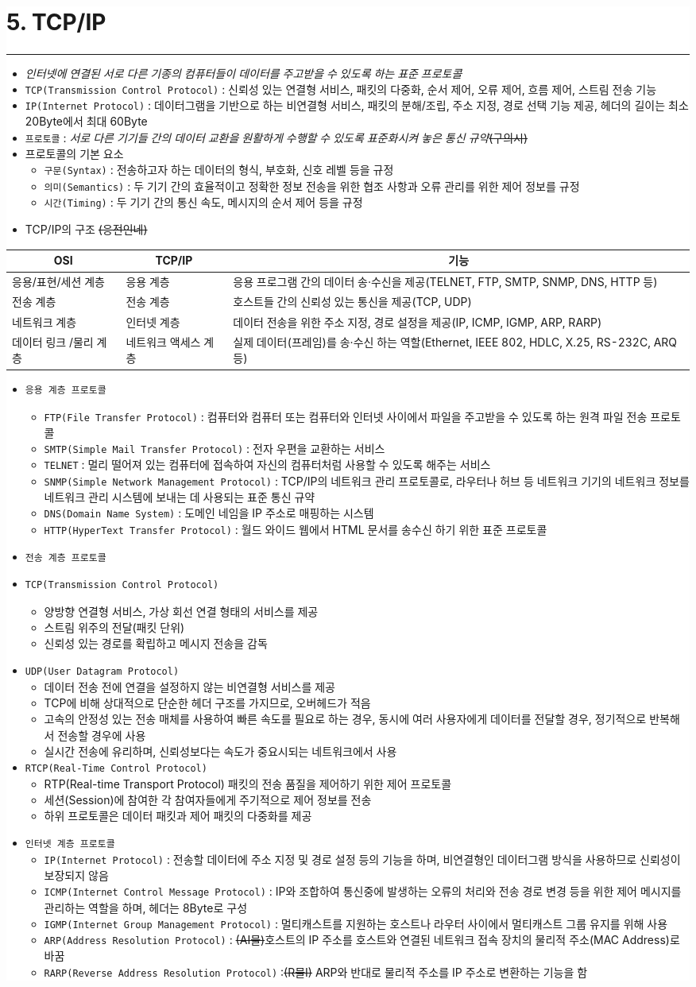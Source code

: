 

# 5. TCP/IP

---

- _인터넷에 연결된 서로 다른 기종의 컴퓨터들이 데이터를 주고받을 수 있도록 하는 표준 프로토콜_
- `TCP(Transmission Control Protocol)` : 신뢰성 있는 연결형 서비스, 패킷의 다중화, 순서 제어, 오류 제어, 흐름 제어, 스트림 전송 기능
- `IP(Internet Protocol)` : 데이터그램을 기반으로 하는 비연결형 서비스, 패킷의 분해/조립, 주소 지정, 경로 선택 기능 제공, 헤더의 길이는 최소 20Byte에서 최대 60Byte
- `프로토콜` : _서로 다른 기기들 간의 데이터 교환을 원활하게 수행할 수 있도록 표준화시켜 놓은 통신 규약_~~(구의시)~~
- 프로토콜의 기본 요소
  - `구문(Syntax)` : 전송하고자 하는 데이터의 형식, 부호화, 신호 레벨 등을 규정
  - `의미(Semantics)` : 두 기기 간의 효율적이고 정확한 정보 전송을 위한 협조 사항과 오류 관리를 위한 제어 정보를 규정
  - `시간(Timing)` : 두 기기 간의 통신 속도, 메시지의 순서 제어 등을 규정

*  TCP/IP의 구조 ~~(응전인네)~~

| OSI                    | TCP/IP               | 기능                                                         |
| ---------------------- | -------------------- | ------------------------------------------------------------ |
| 응용/표현/세션 계층    | 응용 계층            | 응용 프로그램 간의 데이터 송·수신을 제공(TELNET, FTP, SMTP, SNMP, DNS, HTTP 등) |
| 전송 계층              | 전송 계층            | 호스트들 간의 신뢰성 있는 통신을 제공(TCP, UDP)              |
| 네트워크 계층          | 인터넷 계층          | 데이터 전송을 위한 주소 지정, 경로 설정을 제공(IP, ICMP, IGMP, ARP, RARP) |
| 데이터 링크 /물리 계층 | 네트워크 액세스 계층 | 실제 데이터(프레임)를 송·수신 하는 역할(Ethernet, IEEE 802, HDLC, X.25, RS-232C, ARQ 등) |

* `응용 계층 프로토콜`
  * `FTP(File Transfer Protocol)` : 컴퓨터와 컴퓨터 또는 컴퓨터와 인터넷 사이에서 파일을 주고받을 수 있도록 하는 원격 파일 전송 프로토콜
  * `SMTP(Simple Mail Transfer Protocol)` : 전자 우편을 교환하는 서비스
  * `TELNET` : 멀리 떨어져 있는 컴퓨터에 접속하여 자신의 컴퓨터처럼 사용할 수 있도록 해주는 서비스
  * `SNMP(Simple Network Management Protocol)` : TCP/IP의 네트워크 관리 프로토콜로, 라우터나 허브 등 네트워크 기기의 네트워크 정보를 네트워크 관리 시스템에 보내는 데 사용되는 표준 통신 규약
  * `DNS(Domain Name System)` : 도메인 네임을 IP 주소로 매핑하는 시스템
  * `HTTP(HyperText Transfer Protocol)` : 월드 와이드 웹에서 HTML 문서를 송수신 하기 위한 표준 프로토콜

* `전송 계층 프로토콜`

* `TCP(Transmission Control Protocol)`
  * 양방향 연결형 서비스, 가상 회선 연결 형태의 서비스를 제공
  * 스트림 위주의 전달(패킷 단위)
  * 신뢰성 있는 경로를 확립하고 메시지 전송을 감독

- `UDP(User Datagram Protocol)`
  - 데이터 전송 전에 연결을 설정하지 않는 비연결형 서비스를 제공
  - TCP에 비해 상대적으로 단순한 헤더 구조를 가지므로, 오버헤드가 적음
  - 고속의 안정성 있는 전송 매체를 사용하여 빠른 속도를 필요로 하는 경우, 동시에 여러 사용자에게 데이터를 전달할 경우, 정기적으로 반복해서 전송할 경우에 사용
  - 실시간 전송에 유리하며, 신뢰성보다는 속도가 중요시되는 네트워크에서 사용
- `RTCP(Real-Time Control Protocol)`
  - RTP(Real-time Transport Protocol) 패킷의 전송 품질을 제어하기 위한 제어 프로토콜
  - 세션(Session)에 참여한 각 참여자들에게 주기적으로 제어 정보를 전송
  - 하위 프로토콜은 데이터 패킷과 제어 패킷의 다중화를 제공

* `인터넷 계층 프로토콜`
  * `IP(Internet Protocol)` : 전송할 데이터에 주소 지정 및 경로 설정 등의 기능을 하며, 비연결형인 데이터그램 방식을 사용하므로 신뢰성이 보장되지 않음
  * `ICMP(Internet Control Message Protocol)` : IP와 조합하여 통신중에 발생하는 오류의 처리와 전송 경로 변경 등을 위한 제어 메시지를 관리하는 역할을 하며, 헤더는 8Byte로 구성
  * `IGMP(Internet Group Management Protocol)` : 멀티캐스트를 지원하는 호스트나 라우터 사이에서 멀티캐스트 그룹 유지를 위해 사용
  * `ARP(Address Resolution Protocol)` : ~~(AI물)~~호스트의 IP 주소를 호스트와 연결된 네트워크 접속 장치의 물리적 주소(MAC Address)로 바꿈
  * `RARP(Reverse Address Resolution Protocol)` :~~(R물I)~~ ARP와 반대로 물리적 주소를 IP 주소로 변환하는 기능을 함
